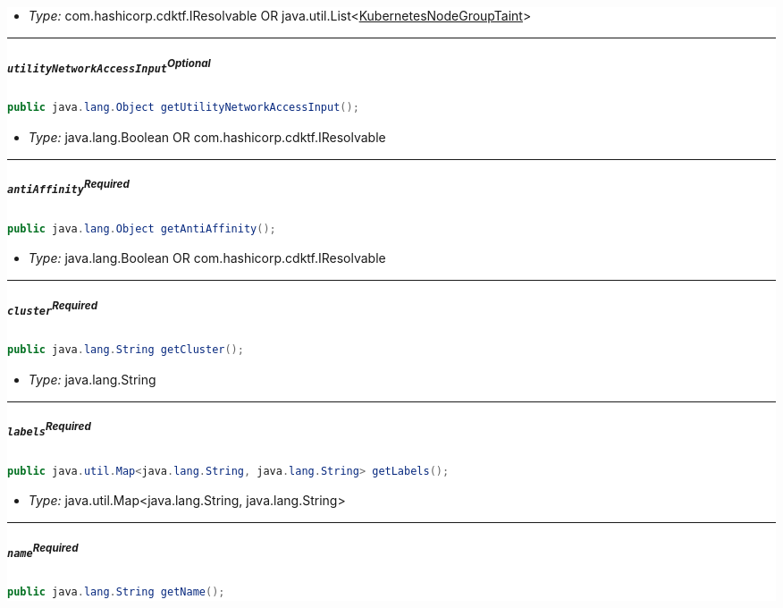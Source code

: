- *Type:* com.hashicorp.cdktf.IResolvable OR java.util.List<<a href="#@cdktf/provider-upcloud.kubernetesNodeGroup.KubernetesNodeGroupTaint">KubernetesNodeGroupTaint</a>>

---

##### `utilityNetworkAccessInput`<sup>Optional</sup> <a name="utilityNetworkAccessInput" id="@cdktf/provider-upcloud.kubernetesNodeGroup.KubernetesNodeGroup.property.utilityNetworkAccessInput"></a>

```java
public java.lang.Object getUtilityNetworkAccessInput();
```

- *Type:* java.lang.Boolean OR com.hashicorp.cdktf.IResolvable

---

##### `antiAffinity`<sup>Required</sup> <a name="antiAffinity" id="@cdktf/provider-upcloud.kubernetesNodeGroup.KubernetesNodeGroup.property.antiAffinity"></a>

```java
public java.lang.Object getAntiAffinity();
```

- *Type:* java.lang.Boolean OR com.hashicorp.cdktf.IResolvable

---

##### `cluster`<sup>Required</sup> <a name="cluster" id="@cdktf/provider-upcloud.kubernetesNodeGroup.KubernetesNodeGroup.property.cluster"></a>

```java
public java.lang.String getCluster();
```

- *Type:* java.lang.String

---

##### `labels`<sup>Required</sup> <a name="labels" id="@cdktf/provider-upcloud.kubernetesNodeGroup.KubernetesNodeGroup.property.labels"></a>

```java
public java.util.Map<java.lang.String, java.lang.String> getLabels();
```

- *Type:* java.util.Map<java.lang.String, java.lang.String>

---

##### `name`<sup>Required</sup> <a name="name" id="@cdktf/provider-upcloud.kubernetesNodeGroup.KubernetesNodeGroup.property.name"></a>

```java
public java.lang.String getName();
```
